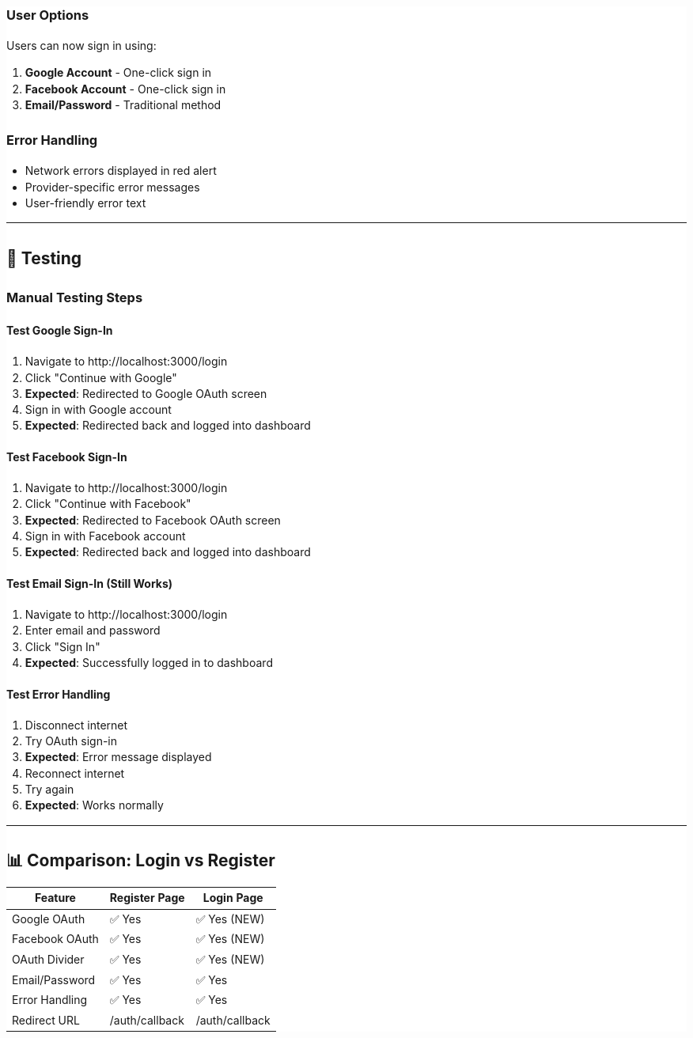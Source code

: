 ### User Options
Users can now sign in using:
1. **Google Account** - One-click sign in
2. **Facebook Account** - One-click sign in
3. **Email/Password** - Traditional method

### Error Handling
- Network errors displayed in red alert
- Provider-specific error messages
- User-friendly error text

---

## 🧪 Testing

### Manual Testing Steps

#### Test Google Sign-In
1. Navigate to http://localhost:3000/login
2. Click "Continue with Google"
3. **Expected**: Redirected to Google OAuth screen
4. Sign in with Google account
5. **Expected**: Redirected back and logged into dashboard

#### Test Facebook Sign-In
1. Navigate to http://localhost:3000/login
2. Click "Continue with Facebook"
3. **Expected**: Redirected to Facebook OAuth screen
4. Sign in with Facebook account
5. **Expected**: Redirected back and logged into dashboard

#### Test Email Sign-In (Still Works)
1. Navigate to http://localhost:3000/login
2. Enter email and password
3. Click "Sign In"
4. **Expected**: Successfully logged in to dashboard

#### Test Error Handling
1. Disconnect internet
2. Try OAuth sign-in
3. **Expected**: Error message displayed
4. Reconnect internet
5. Try again
6. **Expected**: Works normally

---

## 📊 Comparison: Login vs Register

| Feature | Register Page | Login Page |
|---------|--------------|------------|
| Google OAuth | ✅ Yes | ✅ Yes (NEW) |
| Facebook OAuth | ✅ Yes | ✅ Yes (NEW) |
| OAuth Divider | ✅ Yes | ✅ Yes (NEW) |
| Email/Password | ✅ Yes | ✅ Yes |
| Error Handling | ✅ Yes | ✅ Yes |
| Redirect URL | /auth/callback | /auth/callback |